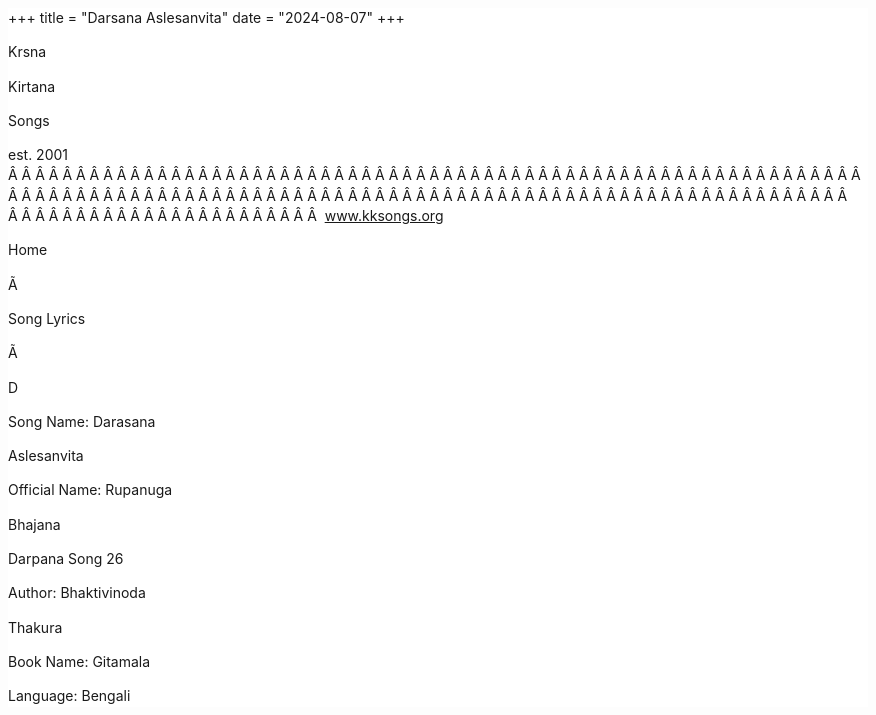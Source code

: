 +++ 
title = "Darsana Aslesanvita"
date = "2024-08-07"
+++

Krsna
 
Kirtana
 
Songs

est. 2001
Â Â Â Â Â Â Â Â Â Â Â Â Â Â Â Â Â Â Â Â Â Â Â Â Â Â Â Â Â Â Â Â Â Â Â Â Â Â Â Â Â Â Â Â Â Â Â Â Â Â Â Â Â Â Â Â Â Â Â Â Â Â Â Â Â Â Â Â Â Â Â Â Â Â Â Â Â Â Â Â Â Â Â Â Â Â Â Â Â Â Â Â Â Â Â Â Â Â Â Â Â Â Â Â Â Â Â Â Â Â Â Â Â Â Â Â Â Â Â Â Â Â Â Â Â  
Â Â Â Â Â Â Â Â Â Â Â Â Â Â Â Â Â Â Â Â Â Â Â  
www.kksongs.org








Home
 
Ã 
 
Song Lyrics
 
Ã 
 
D




Song Name: 
Darasana
 
Aslesanvita


Official Name: 
Rupanuga
 
Bhajana
 
Darpana
 Song 26


Author: 
Bhaktivinoda
 
Thakura


Book Name: 
Gitamala


Language: 
Bengali
